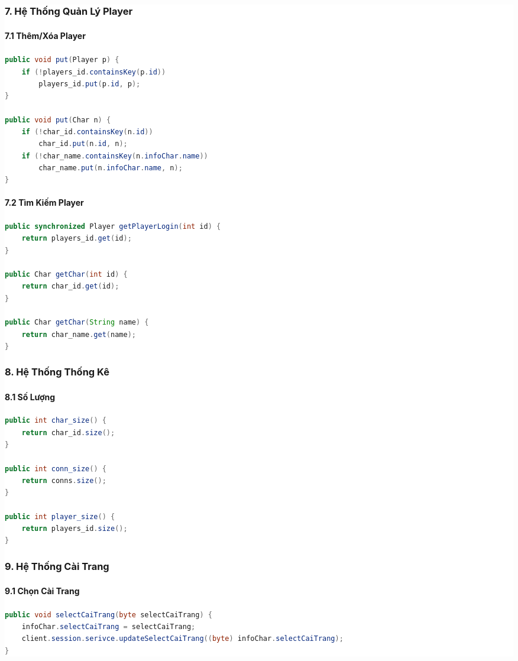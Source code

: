 ### 7. Hệ Thống Quản Lý Player

#### 7.1 Thêm/Xóa Player
```java
public void put(Player p) {
    if (!players_id.containsKey(p.id)) 
        players_id.put(p.id, p);
}

public void put(Char n) {
    if (!char_id.containsKey(n.id)) 
        char_id.put(n.id, n);
    if (!char_name.containsKey(n.infoChar.name)) 
        char_name.put(n.infoChar.name, n);
}
```

#### 7.2 Tìm Kiếm Player
```java
public synchronized Player getPlayerLogin(int id) {
    return players_id.get(id);
}

public Char getChar(int id) {
    return char_id.get(id);
}

public Char getChar(String name) {
    return char_name.get(name);
}
```

### 8. Hệ Thống Thống Kê

#### 8.1 Số Lượng
```java
public int char_size() {
    return char_id.size();
}

public int conn_size() {
    return conns.size();
}

public int player_size() {
    return players_id.size();
}
```

### 9. Hệ Thống Cài Trang

#### 9.1 Chọn Cài Trang
```java
public void selectCaiTrang(byte selectCaiTrang) {
    infoChar.selectCaiTrang = selectCaiTrang;
    client.session.serivce.updateSelectCaiTrang((byte) infoChar.selectCaiTrang);
}
```
